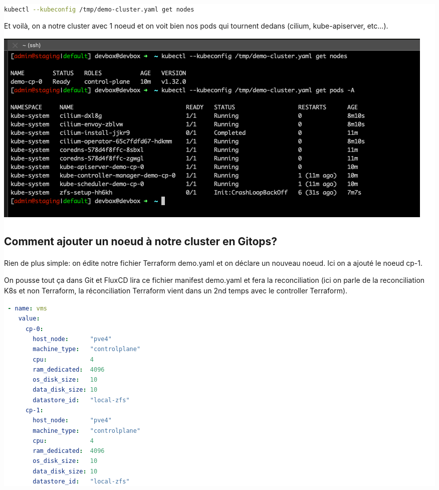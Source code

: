 ```sh
kubectl --kubeconfig /tmp/demo-cluster.yaml get nodes
```

Et voilà, on a notre cluster avec 1 noeud et on voit bien nos pods qui tournent dedans (cilium, kube-apiserver, etc...).

![k8s-nodes-pods](images/k8s-nodes-pods.png)

## Comment ajouter un noeud à notre cluster en Gitops?

 Rien de plus simple: on édite notre fichier Terraform demo.yaml et on déclare un nouveau noeud. Ici on a ajouté le noeud cp-1.

On pousse tout ça dans Git et FluxCD lira ce fichier manifest demo.yaml et fera la reconciliation (ici on parle de la reconciliation K8s et non Terraform, la réconciliation Terraform vient dans un 2nd temps avec le controller Terraform).

```yaml
 - name: vms
    value:
      cp-0:
        host_node:      "pve4"
        machine_type:   "controlplane"
        cpu:            4
        ram_dedicated:  4096
        os_disk_size:   10
        data_disk_size: 10
        datastore_id:   "local-zfs"
      cp-1:
        host_node:      "pve4"
        machine_type:   "controlplane"
        cpu:            4
        ram_dedicated:  4096
        os_disk_size:   10
        data_disk_size: 10
        datastore_id:   "local-zfs"
```
